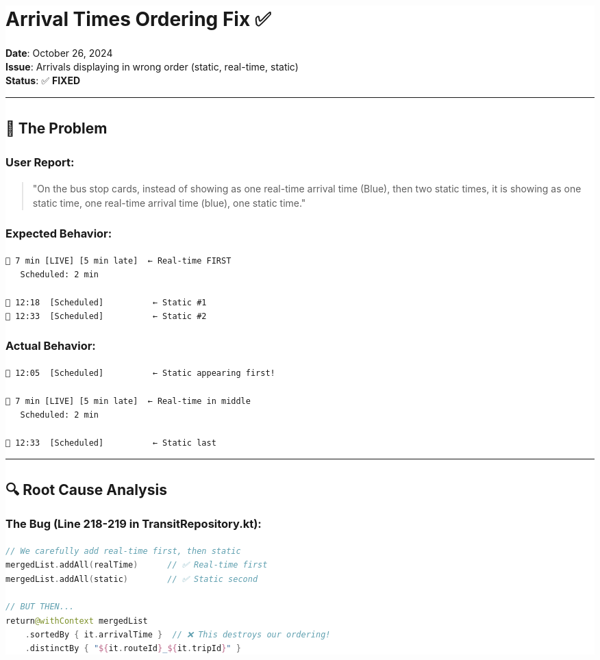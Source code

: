 # Arrival Times Ordering Fix ✅

**Date**: October 26, 2024  
**Issue**: Arrivals displaying in wrong order (static, real-time, static)  
**Status**: ✅ **FIXED**

---

## 🐛 **The Problem**

### **User Report**:
> "On the bus stop cards, instead of showing as one real-time arrival time (Blue), then two static times, it is showing as one static time, one real-time arrival time (blue), one static time."

### **Expected Behavior**:
```
🔴 7 min [LIVE] [5 min late]  ← Real-time FIRST
   Scheduled: 2 min
   
📅 12:18  [Scheduled]          ← Static #1
📅 12:33  [Scheduled]          ← Static #2
```

### **Actual Behavior**:
```
📅 12:05  [Scheduled]          ← Static appearing first!

🔴 7 min [LIVE] [5 min late]  ← Real-time in middle
   Scheduled: 2 min
   
📅 12:33  [Scheduled]          ← Static last
```

---

## 🔍 **Root Cause Analysis**

### **The Bug** (Line 218-219 in TransitRepository.kt):

```kotlin
// We carefully add real-time first, then static
mergedList.addAll(realTime)      // ✅ Real-time first
mergedList.addAll(static)        // ✅ Static second

// BUT THEN...
return@withContext mergedList
    .sortedBy { it.arrivalTime }  // ❌ This destroys our ordering!
    .distinctBy { "${it.routeId}_${it.tripId}" }
```
